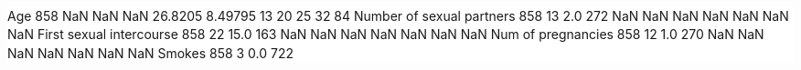   </thead>
  <tbody>
    <tr>
      <th>Age</th>
      <td>858</td>
      <td>NaN</td>
      <td>NaN</td>
      <td>NaN</td>
      <td>26.8205</td>
      <td>8.49795</td>
      <td>13</td>
      <td>20</td>
      <td>25</td>
      <td>32</td>
      <td>84</td>
    </tr>
    <tr>
      <th>Number of sexual partners</th>
      <td>858</td>
      <td>13</td>
      <td>2.0</td>
      <td>272</td>
      <td>NaN</td>
      <td>NaN</td>
      <td>NaN</td>
      <td>NaN</td>
      <td>NaN</td>
      <td>NaN</td>
      <td>NaN</td>
    </tr>
    <tr>
      <th>First sexual intercourse</th>
      <td>858</td>
      <td>22</td>
      <td>15.0</td>
      <td>163</td>
      <td>NaN</td>
      <td>NaN</td>
      <td>NaN</td>
      <td>NaN</td>
      <td>NaN</td>
      <td>NaN</td>
      <td>NaN</td>
    </tr>
    <tr>
      <th>Num of pregnancies</th>
      <td>858</td>
      <td>12</td>
      <td>1.0</td>
      <td>270</td>
      <td>NaN</td>
      <td>NaN</td>
      <td>NaN</td>
      <td>NaN</td>
      <td>NaN</td>
      <td>NaN</td>
      <td>NaN</td>
    </tr>
    <tr>
      <th>Smokes</th>
      <td>858</td>
      <td>3</td>
      <td>0.0</td>
      <td>722</td>